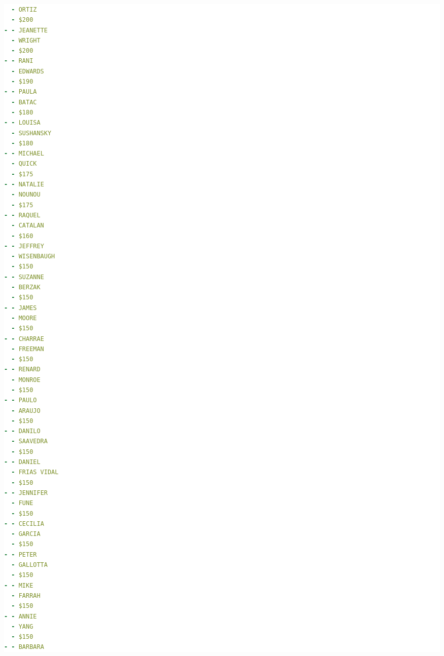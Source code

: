 ```yaml
  - ORTIZ
  - $200
- - JEANETTE
  - WRIGHT
  - $200
- - RANI
  - EDWARDS
  - $190
- - PAULA
  - BATAC
  - $180
- - LOUISA
  - SUSHANSKY
  - $180
- - MICHAEL
  - QUICK
  - $175
- - NATALIE
  - NOUNOU
  - $175
- - RAQUEL
  - CATALAN
  - $160
- - JEFFREY
  - WISENBAUGH
  - $150
- - SUZANNE
  - BERZAK
  - $150
- - JAMES
  - MOORE
  - $150
- - CHARRAE
  - FREEMAN
  - $150
- - RENARD
  - MONROE
  - $150
- - PAULO
  - ARAUJO
  - $150
- - DANILO
  - SAAVEDRA
  - $150
- - DANIEL
  - FRIAS VIDAL
  - $150
- - JENNIFER
  - FUNE
  - $150
- - CECILIA
  - GARCIA
  - $150
- - PETER
  - GALLOTTA
  - $150
- - MIKE
  - FARRAH
  - $150
- - ANNIE
  - YANG
  - $150
- - BARBARA
```